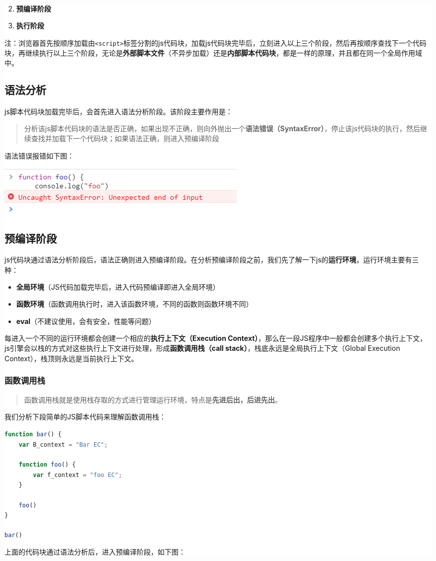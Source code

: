 2. **预编译阶段**

3. **执行阶段**

注：浏览器首先按顺序加载由`<script>`标签分割的js代码块，加载js代码块完毕后，立刻进入以上三个阶段，然后再按顺序查找下一个代码块，再继续执行以上三个阶段，无论是**外部脚本文件**（不异步加载）还是**内部脚本代码块**，都是一样的原理，并且都在同一个全局作用域中。

## 语法分析
js脚本代码块加载完毕后，会首先进入语法分析阶段。该阶段主要作用是：

 >分析该js脚本代码块的语法是否正确，如果出现不正确，则向外抛出一个**语法错误（SyntaxError）**，停止该js代码块的执行，然后继续查找并加载下一个代码块；如果语法正确，则进入预编译阶段

语法错误报错如下图：

![20221031135136](./js引擎的执行过程(一).assets/20221031135136.jpg)

## 预编译阶段
js代码块通过语法分析阶段后，语法正确则进入预编译阶段。在分析预编译阶段之前，我们先了解一下js的**运行环境**，运行环境主要有三种：

 - **全局环境**（JS代码加载完毕后，进入代码预编译即进入全局环境）

 - **函数环境**（函数调用执行时，进入该函数环境，不同的函数则函数环境不同） 

 - **eval**（不建议使用，会有安全，性能等问题）


每进入一个不同的运行环境都会创建一个相应的**执行上下文（Execution Context）**，那么在一段JS程序中一般都会创建多个执行上下文，js引擎会以栈的方式对这些执行上下文进行处理，形成**函数调用栈（call stack）**，栈底永远是全局执行上下文（Global Execution Context），栈顶则永远是当前执行上下文。

### 函数调用栈

> 函数调用栈就是使用栈存取的方式进行管理运行环境，特点是**先进后出，后进先出**。

我们分析下段简单的JS脚本代码来理解函数调用栈：

```js
function bar() {
    var B_context = "Bar EC";

    function foo() {
        var f_context = "foo EC";
    }

    foo()
}

bar()
```

上面的代码块通过语法分析后，进入预编译阶段，如下图：
